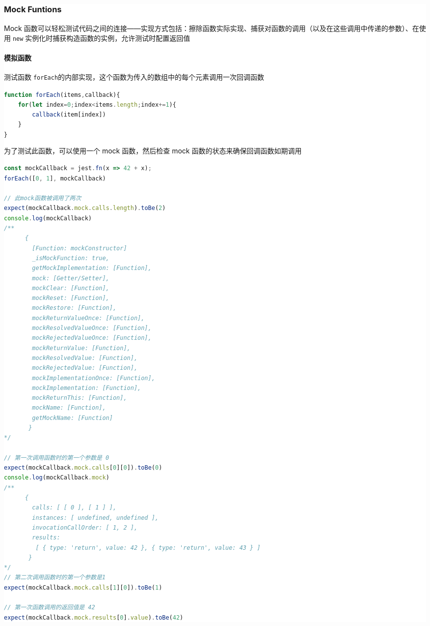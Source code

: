### Mock Funtions

Mock 函数可以轻松测试代码之间的连接——实现方式包括：擦除函数实际实现、捕获对函数的调用（以及在这些调用中传递的参数）、在使用 `new` 实例化时捕获构造函数的实例，允许测试时配置返回值

#### 模拟函数

测试函数 `forEach`的内部实现，这个函数为传入的数组中的每个元素调用一次回调函数

```javascript
function forEach(items,callback){
    for(let index=0;index<items.length;index+=1){
        callback(item[index])
    }
}
```

为了测试此函数，可以使用一个 mock 函数，然后检查 mock 函数的状态来确保回调函数如期调用

```javascript
const mockCallback = jest.fn(x => 42 + x);
forEach([0, 1], mockCallback)

// 此mock函数被调用了两次
expect(mockCallback.mock.calls.length).toBe(2)
console.log(mockCallback)
/**
      { 
      	[Function: mockConstructor]
        _isMockFunction: true,
        getMockImplementation: [Function],
        mock: [Getter/Setter],
        mockClear: [Function],
        mockReset: [Function],
        mockRestore: [Function],
        mockReturnValueOnce: [Function],
        mockResolvedValueOnce: [Function],
        mockRejectedValueOnce: [Function],
        mockReturnValue: [Function],
        mockResolvedValue: [Function],
        mockRejectedValue: [Function],
        mockImplementationOnce: [Function],
        mockImplementation: [Function],
        mockReturnThis: [Function],
        mockName: [Function],
        getMockName: [Function] 
       }
*/

// 第一次调用函数时的第一个参数是 0
expect(mockCallback.mock.calls[0][0]).toBe(0)
console.log(mockCallback.mock)
/**
      { 
      	calls: [ [ 0 ], [ 1 ] ],
        instances: [ undefined, undefined ],
        invocationCallOrder: [ 1, 2 ],
        results:
         [ { type: 'return', value: 42 }, { type: 'return', value: 43 } ] 
       }
*/
// 第二次调用函数时的第一个参数是1
expect(mockCallback.mock.calls[1][0]).toBe(1)

// 第一次函数调用的返回值是 42
expect(mockCallback.mock.results[0].value).toBe(42)
```